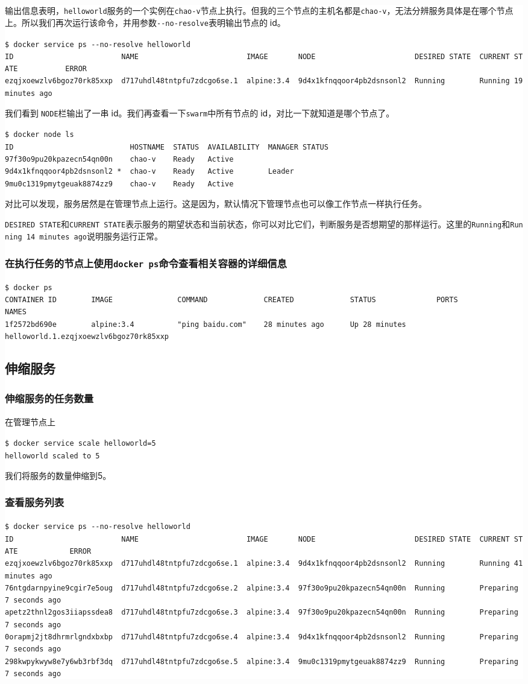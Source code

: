 输出信息表明，`helloworld`服务的一个实例在`chao-v`节点上执行。但我的三个节点的主机名都是`chao-v`，无法分辨服务具体是在哪个节点上。所以我们再次运行该命令，并用参数`--no-resolve`表明输出节点的 id。

```shell
$ docker service ps --no-resolve helloworld 
ID                         NAME                         IMAGE       NODE                       DESIRED STATE  CURRENT STATE           ERROR
ezqjxoewzlv6bgoz70rk85xxp  d717uhdl48tntpfu7zdcgo6se.1  alpine:3.4  9d4x1kfnqqoor4pb2dsnsonl2  Running        Running 19 minutes ago  
```

我们看到 `NODE`栏输出了一串 id。我们再查看一下`swarm`中所有节点的 id，对比一下就知道是哪个节点了。

```shell
$ docker node ls
ID                           HOSTNAME  STATUS  AVAILABILITY  MANAGER STATUS
97f30o9pu20kpazecn54qn00n    chao-v    Ready   Active        
9d4x1kfnqqoor4pb2dsnsonl2 *  chao-v    Ready   Active        Leader
9mu0c1319pmytgeuak8874zz9    chao-v    Ready   Active        
```

对比可以发现，服务居然是在管理节点上运行。这是因为，默认情况下管理节点也可以像工作节点一样执行任务。

`DESIRED STATE`和`CURRENT STATE`表示服务的期望状态和当前状态，你可以对比它们，判断服务是否想期望的那样运行。这里的`Running`和`Running 14 minutes ago`说明服务运行正常。

### 在执行任务的节点上使用`docker ps`命令查看相关容器的详细信息

```shell
$ docker ps
CONTAINER ID        IMAGE               COMMAND             CREATED             STATUS              PORTS               NAMES
1f2572bd690e        alpine:3.4          "ping baidu.com"    28 minutes ago      Up 28 minutes                           helloworld.1.ezqjxoewzlv6bgoz70rk85xxp
```

## 伸缩服务

### 伸缩服务的任务数量

在管理节点上

```shell
$ docker service scale helloworld=5
helloworld scaled to 5
```

我们将服务的数量伸缩到5。

### 查看服务列表

```shell
$ docker service ps --no-resolve helloworld 
ID                         NAME                         IMAGE       NODE                       DESIRED STATE  CURRENT STATE            ERROR
ezqjxoewzlv6bgoz70rk85xxp  d717uhdl48tntpfu7zdcgo6se.1  alpine:3.4  9d4x1kfnqqoor4pb2dsnsonl2  Running        Running 41 minutes ago   
76ntgdarnpyine9cgir7e5oug  d717uhdl48tntpfu7zdcgo6se.2  alpine:3.4  97f30o9pu20kpazecn54qn00n  Running        Preparing 7 seconds ago  
apetz2thnl2gos3iiapssdea8  d717uhdl48tntpfu7zdcgo6se.3  alpine:3.4  97f30o9pu20kpazecn54qn00n  Running        Preparing 7 seconds ago  
0orapmj2jt8dhrmrlgndxbxbp  d717uhdl48tntpfu7zdcgo6se.4  alpine:3.4  9d4x1kfnqqoor4pb2dsnsonl2  Running        Preparing 7 seconds ago  
298kwpykwyw8e7y6wb3rbf3dq  d717uhdl48tntpfu7zdcgo6se.5  alpine:3.4  9mu0c1319pmytgeuak8874zz9  Running        Preparing 7 seconds ago  
```
